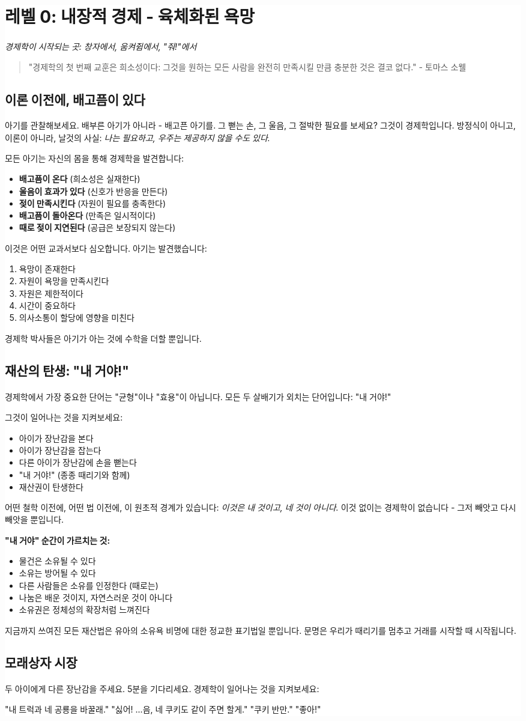 # 레벨 0: 내장적 경제 - 육체화된 욕망
*경제학이 시작되는 곳: 창자에서, 움켜쥠에서, "줘!"에서*

> "경제학의 첫 번째 교훈은 희소성이다: 그것을 원하는 모든 사람을 완전히 만족시킬 만큼 충분한 것은 결코 없다." - 토마스 소웰

## 이론 이전에, 배고픔이 있다

아기를 관찰해보세요. 배부른 아기가 아니라 - 배고픈 아기를. 그 뻗는 손, 그 울음, 그 절박한 필요를 보세요? 그것이 경제학입니다. 방정식이 아니고, 이론이 아니라, 날것의 사실: *나는 필요하고, 우주는 제공하지 않을 수도 있다.*

모든 아기는 자신의 몸을 통해 경제학을 발견합니다:
- **배고픔이 온다** (희소성은 실재한다)
- **울음이 효과가 있다** (신호가 반응을 만든다)
- **젖이 만족시킨다** (자원이 필요를 충족한다)
- **배고픔이 돌아온다** (만족은 일시적이다)
- **때로 젖이 지연된다** (공급은 보장되지 않는다)

이것은 어떤 교과서보다 심오합니다. 아기는 발견했습니다:
1. 욕망이 존재한다
2. 자원이 욕망을 만족시킨다
3. 자원은 제한적이다
4. 시간이 중요하다
5. 의사소통이 할당에 영향을 미친다

경제학 박사들은 아기가 아는 것에 수학을 더할 뿐입니다.

## 재산의 탄생: "내 거야!"

경제학에서 가장 중요한 단어는 "균형"이나 "효용"이 아닙니다. 모든 두 살배기가 외치는 단어입니다: "내 거야!"

그것이 일어나는 것을 지켜보세요:
- 아이가 장난감을 본다
- 아이가 장난감을 잡는다
- 다른 아이가 장난감에 손을 뻗는다
- "내 거야!" (종종 때리기와 함께)
- 재산권이 탄생한다

어떤 철학 이전에, 어떤 법 이전에, 이 원초적 경계가 있습니다: *이것은 내 것이고, 네 것이 아니다.* 이것 없이는 경제학이 없습니다 - 그저 빼앗고 다시 빼앗을 뿐입니다.

**"내 거야" 순간이 가르치는 것:**
- 물건은 소유될 수 있다
- 소유는 방어될 수 있다
- 다른 사람들은 소유를 인정한다 (때로는)
- 나눔은 배운 것이지, 자연스러운 것이 아니다
- 소유권은 정체성의 확장처럼 느껴진다

지금까지 쓰여진 모든 재산법은 유아의 소유욕 비명에 대한 정교한 표기법일 뿐입니다. 문명은 우리가 때리기를 멈추고 거래를 시작할 때 시작됩니다.

## 모래상자 시장

두 아이에게 다른 장난감을 주세요. 5분을 기다리세요. 경제학이 일어나는 것을 지켜보세요:

"내 트럭과 네 공룡을 바꿀래."
"싫어! ...음, 네 쿠키도 같이 주면 할게."
"쿠키 반만."
"좋아!"
